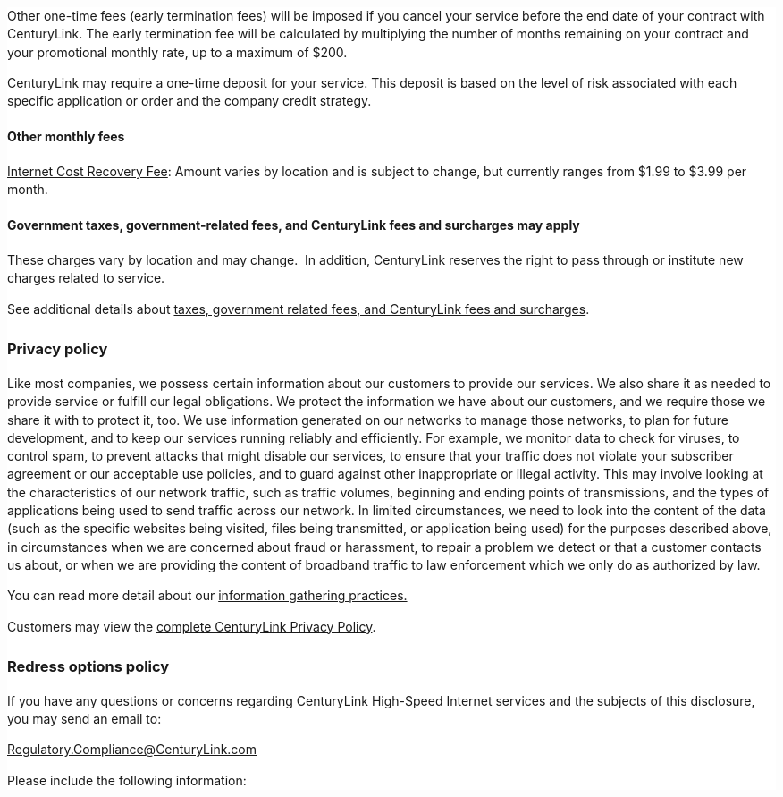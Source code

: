 Other one-time fees (early termination fees) will be imposed if you cancel your service before the end date of your contract with CenturyLink. The early termination fee will be calculated by multiplying the number of months remaining on your contract and your promotional monthly rate, up to a maximum of $200.

CenturyLink may require a one-time deposit for your service. This deposit is based on the level of risk associated with each specific application or order and the company credit strategy.

#### **Other monthly fees**

[Internet Cost Recovery Fee](https://www.centurylink.com/home/help/account/billing/taxes-fees-and-surcharges-on-your-bill/internet-cost-recovery-fee.html): Amount varies by location and is subject to change, but currently ranges from $1.99 to $3.99 per month.

#### **Government taxes, government-related fees, and CenturyLink fees and surcharges may apply**

These charges vary by location and may change.  In addition, CenturyLink reserves the right to pass through or institute new charges related to service.

See additional details about [taxes, government related fees, and CenturyLink fees and surcharges](https://www.centurylink.com/home/help/account/billing/taxes-fees-and-surcharges-on-your-bill.html).

### Privacy policy

Like most companies, we possess certain information about our customers to provide our services. We also share it as needed to provide service or fulfill our legal obligations. We protect the information we have about our customers, and we require those we share it with to protect it, too. We use information generated on our networks to manage those networks, to plan for future development, and to keep our services running reliably and efficiently. For example, we monitor data to check for viruses, to control spam, to prevent attacks that might disable our services, to ensure that your traffic does not violate your subscriber agreement or our acceptable use policies, and to guard against other inappropriate or illegal activity. This may involve looking at the characteristics of our network traffic, such as traffic volumes, beginning and ending points of transmissions, and the types of applications being used to send traffic across our network. In limited circumstances, we need to look into the content of the data (such as the specific websites being visited, files being transmitted, or application being used) for the purposes described above, in circumstances when we are concerned about fraud or harassment, to repair a problem we detect or that a customer contacts us about, or when we are providing the content of broadband traffic to law enforcement which we only do as authorized by law.

You can read more detail about our [information gathering practices.](https://www.centurylink.com/aboutus/legal/privacy-notice.html)  
  

Customers may view the [complete CenturyLink Privacy Policy](https://www.centurylink.com/aboutus/legal/privacy-notice.html).  

### Redress options policy

If you have any questions or concerns regarding CenturyLink High-Speed Internet services and the subjects of this disclosure, you may send an email to:

[Regulatory.Compliance@CenturyLink.com](mailto:Regulatory.Compliance@CenturyLink.com)

Please include the following information:
